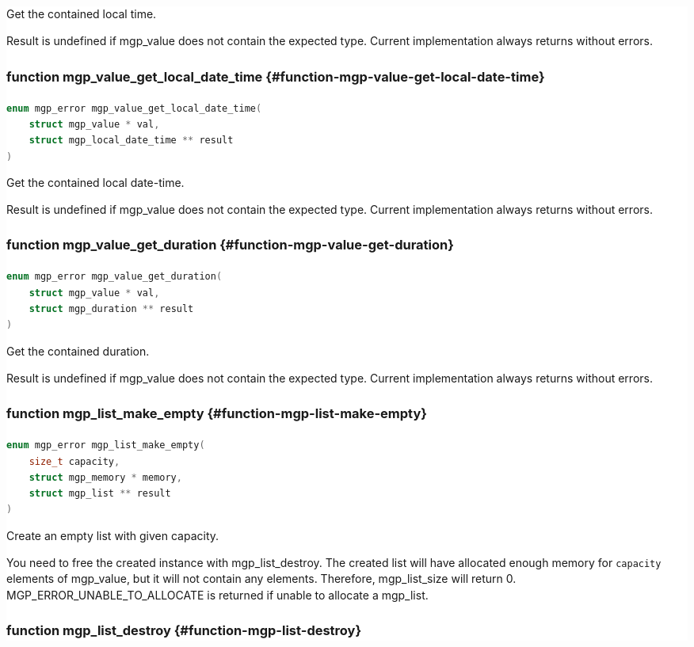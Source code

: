 Get the contained local time.

Result is undefined if mgp_value does not contain the expected type. Current implementation always returns without errors.


### function mgp_value_get_local_date_time {#function-mgp-value-get-local-date-time}

```cpp
enum mgp_error mgp_value_get_local_date_time(
    struct mgp_value * val,
    struct mgp_local_date_time ** result
)
```

Get the contained local date-time.

Result is undefined if mgp_value does not contain the expected type. Current implementation always returns without errors.


### function mgp_value_get_duration {#function-mgp-value-get-duration}

```cpp
enum mgp_error mgp_value_get_duration(
    struct mgp_value * val,
    struct mgp_duration ** result
)
```

Get the contained duration.

Result is undefined if mgp_value does not contain the expected type. Current implementation always returns without errors.


### function mgp_list_make_empty {#function-mgp-list-make-empty}

```cpp
enum mgp_error mgp_list_make_empty(
    size_t capacity,
    struct mgp_memory * memory,
    struct mgp_list ** result
)
```

Create an empty list with given capacity.

You need to free the created instance with mgp_list_destroy. The created list will have allocated enough memory for `capacity` elements of mgp_value, but it will not contain any elements. Therefore, mgp_list_size will return 0. MGP_ERROR_UNABLE_TO_ALLOCATE is returned if unable to allocate a mgp_list.


### function mgp_list_destroy {#function-mgp-list-destroy}

